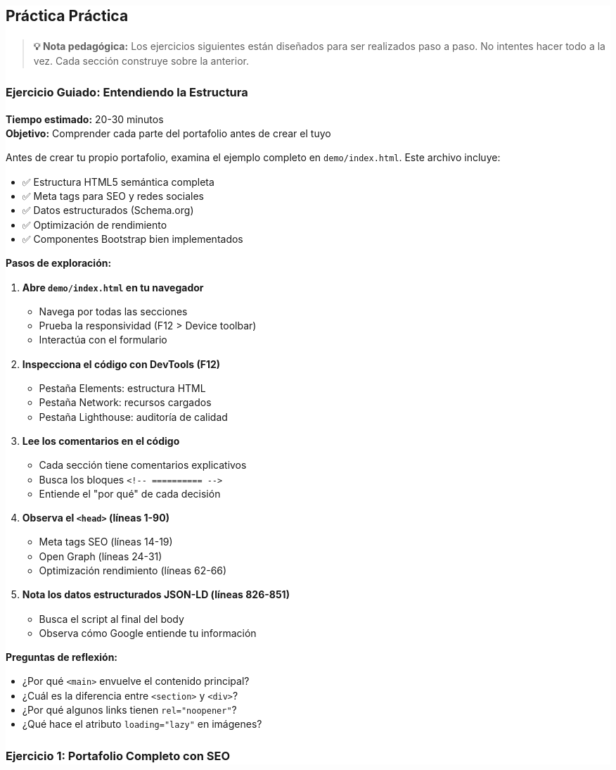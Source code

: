 ## Práctica Práctica

> **💡 Nota pedagógica:** Los ejercicios siguientes están diseñados para ser realizados paso a paso. No intentes hacer todo a la vez. Cada sección construye sobre la anterior.

### Ejercicio Guiado: Entendiendo la Estructura

**Tiempo estimado:** 20-30 minutos  
**Objetivo:** Comprender cada parte del portafolio antes de crear el tuyo

Antes de crear tu propio portafolio, examina el ejemplo completo en `demo/index.html`. Este archivo incluye:

- ✅ Estructura HTML5 semántica completa
- ✅ Meta tags para SEO y redes sociales
- ✅ Datos estructurados (Schema.org)
- ✅ Optimización de rendimiento
- ✅ Componentes Bootstrap bien implementados

**Pasos de exploración:**

1. **Abre `demo/index.html` en tu navegador**

   - Navega por todas las secciones
   - Prueba la responsividad (F12 > Device toolbar)
   - Interactúa con el formulario

2. **Inspecciona el código con DevTools (F12)**

   - Pestaña Elements: estructura HTML
   - Pestaña Network: recursos cargados
   - Pestaña Lighthouse: auditoría de calidad

3. **Lee los comentarios en el código**

   - Cada sección tiene comentarios explicativos
   - Busca los bloques `<!-- ========== -->`
   - Entiende el "por qué" de cada decisión

4. **Observa el `<head>` (líneas 1-90)**

   - Meta tags SEO (líneas 14-19)
   - Open Graph (líneas 24-31)
   - Optimización rendimiento (líneas 62-66)

5. **Nota los datos estructurados JSON-LD (líneas 826-851)**
   - Busca el script al final del body
   - Observa cómo Google entiende tu información

**Preguntas de reflexión:**

- ¿Por qué `<main>` envuelve el contenido principal?
- ¿Cuál es la diferencia entre `<section>` y `<div>`?
- ¿Por qué algunos links tienen `rel="noopener"`?
- ¿Qué hace el atributo `loading="lazy"` en imágenes?

### Ejercicio 1: Portafolio Completo con SEO
